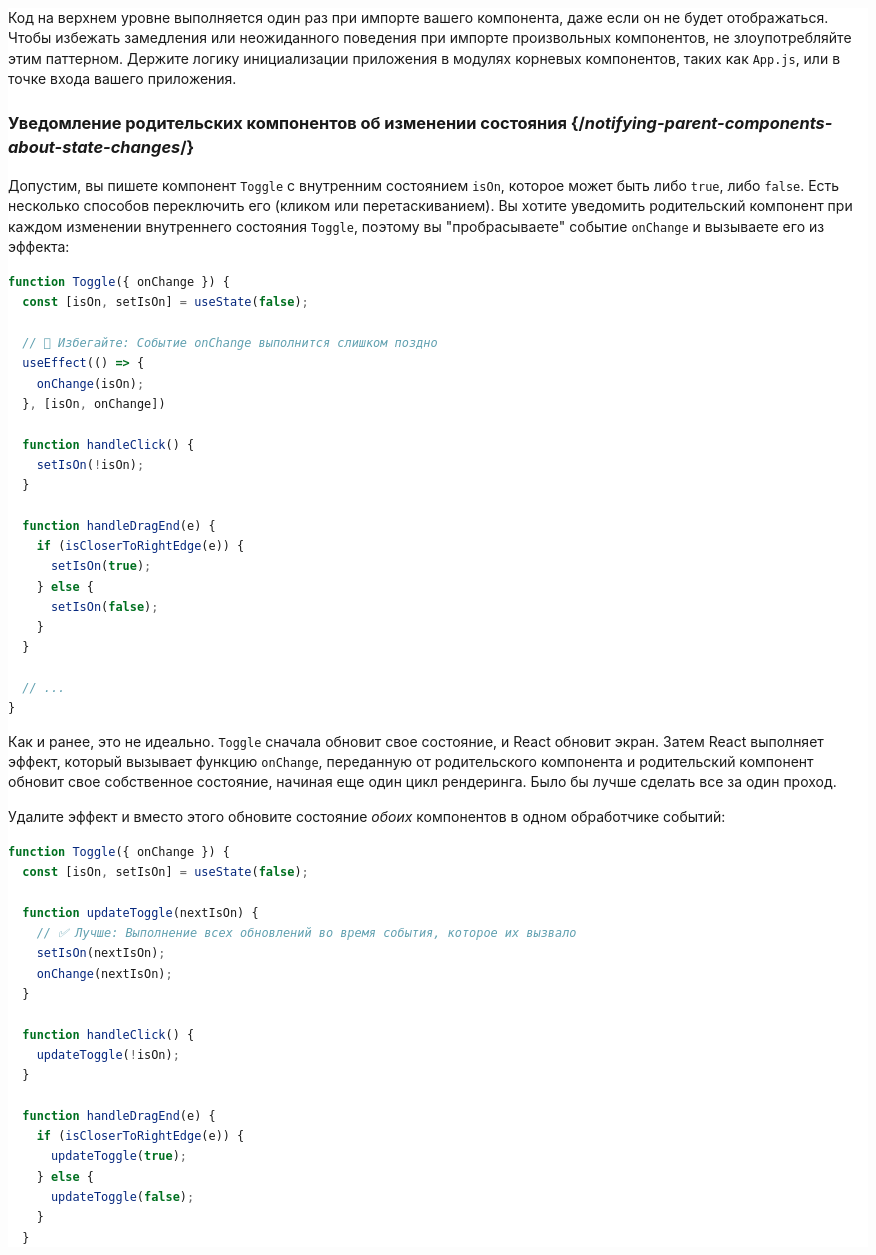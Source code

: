 Код на верхнем уровне выполняется один раз при импорте вашего компонента, даже если он не будет отображаться. Чтобы избежать замедления или неожиданного поведения при импорте произвольных компонентов, не злоупотребляйте этим паттерном. Держите логику инициализации приложения в модулях корневых компонентов, таких как `App.js`, или в точке входа вашего приложения.

### Уведомление родительских компонентов об изменении состояния {/*notifying-parent-components-about-state-changes*/}

Допустим, вы пишете компонент `Toggle` с внутренним состоянием `isOn`, которое может быть либо `true`, либо `false`. Есть несколько способов переключить его (кликом или перетаскиванием). Вы хотите уведомить родительский компонент при каждом изменении внутреннего состояния `Toggle`, поэтому вы "пробрасываете" событие `onChange` и вызываете его из эффекта:

```js {4-7}
function Toggle({ onChange }) {
  const [isOn, setIsOn] = useState(false);

  // 🔴 Избегайте: Событие onChange выполнится слишком поздно
  useEffect(() => {
    onChange(isOn);
  }, [isOn, onChange])

  function handleClick() {
    setIsOn(!isOn);
  }

  function handleDragEnd(e) {
    if (isCloserToRightEdge(e)) {
      setIsOn(true);
    } else {
      setIsOn(false);
    }
  }

  // ...
}
```

Как и ранее, это не идеально. `Toggle` сначала обновит свое состояние, и React обновит экран. Затем React выполняет эффект, который вызывает функцию `onChange`, переданную от родительского компонента и родительский компонент обновит свое собственное состояние, начиная еще один цикл рендеринга. Было бы лучше сделать все за один проход.

Удалите эффект и вместо этого обновите состояние *обоих* компонентов в одном обработчике событий:

```js {5-7,11,16,18}
function Toggle({ onChange }) {
  const [isOn, setIsOn] = useState(false);

  function updateToggle(nextIsOn) {
    // ✅ Лучше: Выполнение всех обновлений во время события, которое их вызвало 
    setIsOn(nextIsOn);
    onChange(nextIsOn);
  }

  function handleClick() {
    updateToggle(!isOn);
  }

  function handleDragEnd(e) {
    if (isCloserToRightEdge(e)) {
      updateToggle(true);
    } else {
      updateToggle(false);
    }
  }
```
